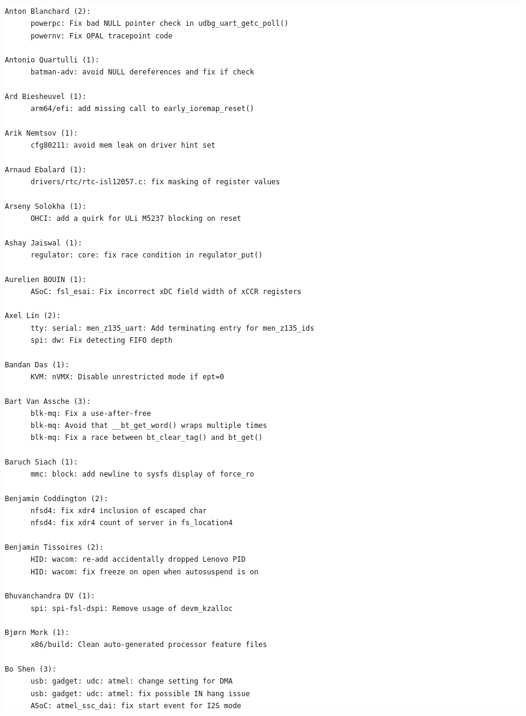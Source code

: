     Anton Blanchard (2):  
          powerpc: Fix bad NULL pointer check in udbg_uart_getc_poll()  
          powernv: Fix OPAL tracepoint code  
      
    Antonio Quartulli (1):  
          batman-adv: avoid NULL dereferences and fix if check  
      
    Ard Biesheuvel (1):  
          arm64/efi: add missing call to early_ioremap_reset()  
      
    Arik Nemtsov (1):  
          cfg80211: avoid mem leak on driver hint set  
      
    Arnaud Ebalard (1):  
          drivers/rtc/rtc-isl12057.c: fix masking of register values  
      
    Arseny Solokha (1):  
          OHCI: add a quirk for ULi M5237 blocking on reset  
      
    Ashay Jaiswal (1):  
          regulator: core: fix race condition in regulator_put()  
      
    Aurelien BOUIN (1):  
          ASoC: fsl_esai: Fix incorrect xDC field width of xCCR registers  
      
    Axel Lin (2):  
          tty: serial: men_z135_uart: Add terminating entry for men_z135_ids  
          spi: dw: Fix detecting FIFO depth  
      
    Bandan Das (1):  
          KVM: nVMX: Disable unrestricted mode if ept=0  
      
    Bart Van Assche (3):  
          blk-mq: Fix a use-after-free  
          blk-mq: Avoid that __bt_get_word() wraps multiple times  
          blk-mq: Fix a race between bt_clear_tag() and bt_get()  
      
    Baruch Siach (1):  
          mmc: block: add newline to sysfs display of force_ro  
      
    Benjamin Coddington (2):  
          nfsd4: fix xdr4 inclusion of escaped char  
          nfsd4: fix xdr4 count of server in fs_location4  
      
    Benjamin Tissoires (2):  
          HID: wacom: re-add accidentally dropped Lenovo PID  
          HID: wacom: fix freeze on open when autosuspend is on  
      
    Bhuvanchandra DV (1):  
          spi: spi-fsl-dspi: Remove usage of devm_kzalloc  
      
    Bjørn Mork (1):  
          x86/build: Clean auto-generated processor feature files  
      
    Bo Shen (3):  
          usb: gadget: udc: atmel: change setting for DMA  
          usb: gadget: udc: atmel: fix possible IN hang issue  
          ASoC: atmel_ssc_dai: fix start event for I2S mode  
      